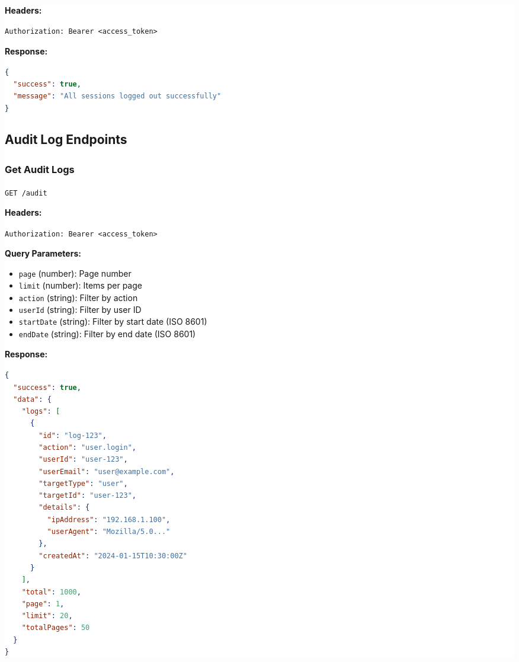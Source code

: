**Headers:**
```http
Authorization: Bearer <access_token>
```

**Response:**
```json
{
  "success": true,
  "message": "All sessions logged out successfully"
}
```

## Audit Log Endpoints

### Get Audit Logs

```http
GET /audit
```

**Headers:**
```http
Authorization: Bearer <access_token>
```

**Query Parameters:**
- `page` (number): Page number
- `limit` (number): Items per page
- `action` (string): Filter by action
- `userId` (string): Filter by user ID
- `startDate` (string): Filter by start date (ISO 8601)
- `endDate` (string): Filter by end date (ISO 8601)

**Response:**
```json
{
  "success": true,
  "data": {
    "logs": [
      {
        "id": "log-123",
        "action": "user.login",
        "userId": "user-123",
        "userEmail": "user@example.com",
        "targetType": "user",
        "targetId": "user-123",
        "details": {
          "ipAddress": "192.168.1.100",
          "userAgent": "Mozilla/5.0..."
        },
        "createdAt": "2024-01-15T10:30:00Z"
      }
    ],
    "total": 1000,
    "page": 1,
    "limit": 20,
    "totalPages": 50
  }
}
```
